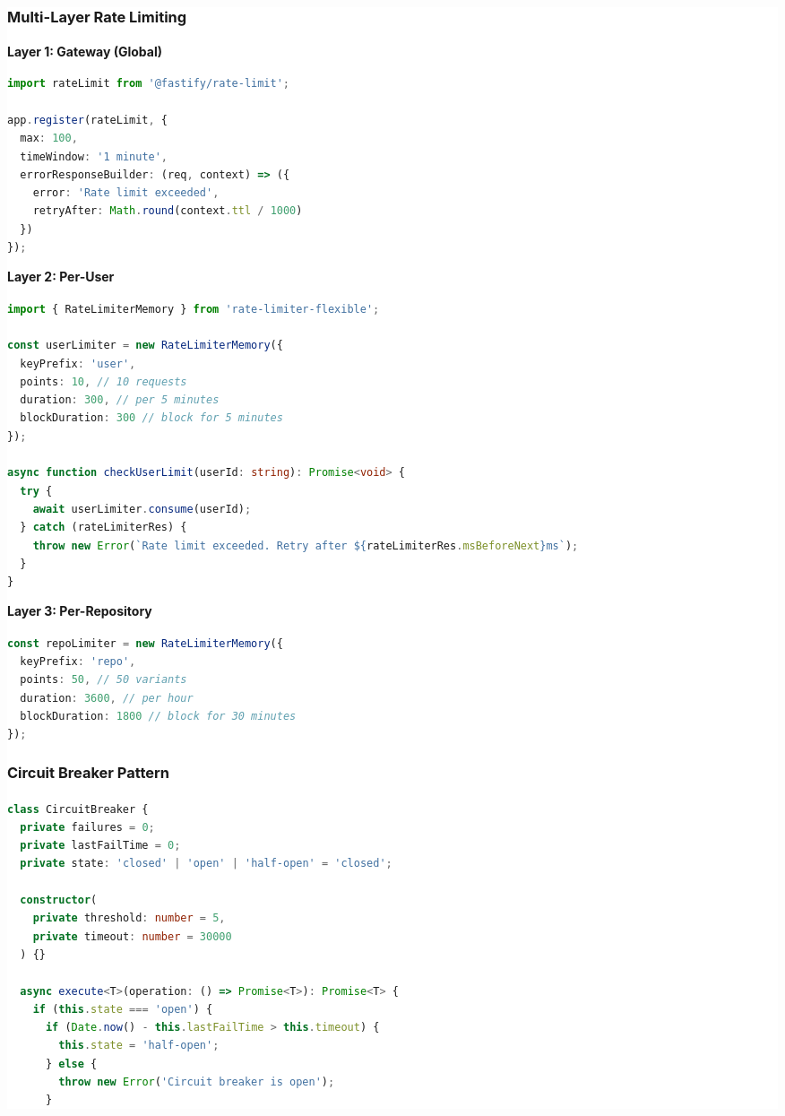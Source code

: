 ### Multi-Layer Rate Limiting

**Layer 1: Gateway (Global)**
```typescript
import rateLimit from '@fastify/rate-limit';

app.register(rateLimit, {
  max: 100,
  timeWindow: '1 minute',
  errorResponseBuilder: (req, context) => ({
    error: 'Rate limit exceeded',
    retryAfter: Math.round(context.ttl / 1000)
  })
});
```

**Layer 2: Per-User**
```typescript
import { RateLimiterMemory } from 'rate-limiter-flexible';

const userLimiter = new RateLimiterMemory({
  keyPrefix: 'user',
  points: 10, // 10 requests
  duration: 300, // per 5 minutes
  blockDuration: 300 // block for 5 minutes
});

async function checkUserLimit(userId: string): Promise<void> {
  try {
    await userLimiter.consume(userId);
  } catch (rateLimiterRes) {
    throw new Error(`Rate limit exceeded. Retry after ${rateLimiterRes.msBeforeNext}ms`);
  }
}
```

**Layer 3: Per-Repository**
```typescript
const repoLimiter = new RateLimiterMemory({
  keyPrefix: 'repo',
  points: 50, // 50 variants
  duration: 3600, // per hour
  blockDuration: 1800 // block for 30 minutes
});
```

### Circuit Breaker Pattern

```typescript
class CircuitBreaker {
  private failures = 0;
  private lastFailTime = 0;
  private state: 'closed' | 'open' | 'half-open' = 'closed';
  
  constructor(
    private threshold: number = 5,
    private timeout: number = 30000
  ) {}
  
  async execute<T>(operation: () => Promise<T>): Promise<T> {
    if (this.state === 'open') {
      if (Date.now() - this.lastFailTime > this.timeout) {
        this.state = 'half-open';
      } else {
        throw new Error('Circuit breaker is open');
      }
```